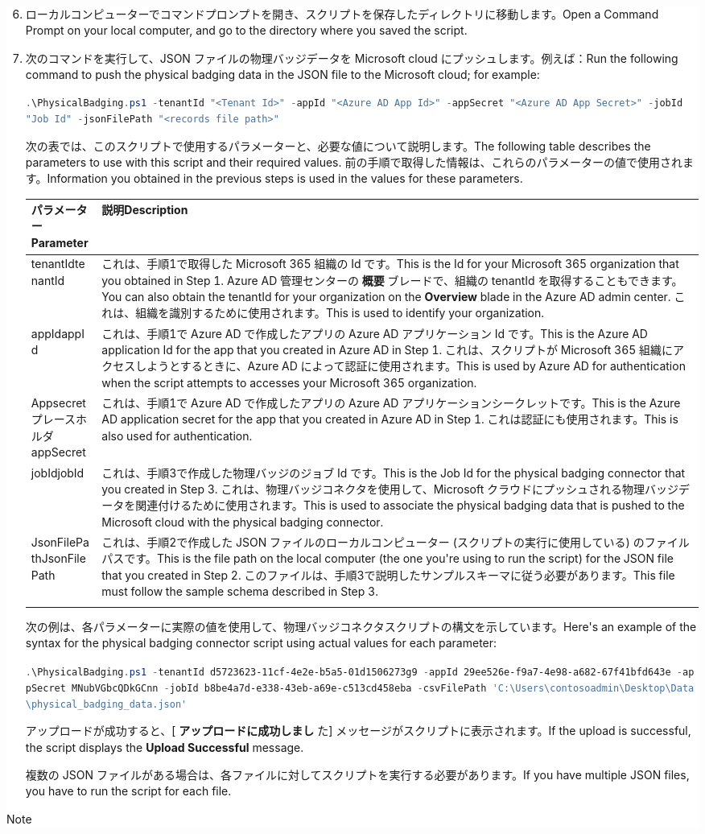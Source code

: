 6. <span data-ttu-id="826f2-201">ローカルコンピューターでコマンドプロンプトを開き、スクリプトを保存したディレクトリに移動します。</span><span class="sxs-lookup"><span data-stu-id="826f2-201">Open a Command Prompt on your local computer, and go to the directory where you saved the script.</span></span>

7. <span data-ttu-id="826f2-202">次のコマンドを実行して、JSON ファイルの物理バッジデータを Microsoft cloud にプッシュします。例えば：</span><span class="sxs-lookup"><span data-stu-id="826f2-202">Run the following command to push the physical badging data in the JSON file to the Microsoft cloud; for example:</span></span>

   ```powershell
   .\PhysicalBadging.ps1 -tenantId "<Tenant Id>" -appId "<Azure AD App Id>" -appSecret "<Azure AD App Secret>" -jobId "Job Id" -jsonFilePath "<records file path>"
   ```

   <span data-ttu-id="826f2-203">次の表では、このスクリプトで使用するパラメーターと、必要な値について説明します。</span><span class="sxs-lookup"><span data-stu-id="826f2-203">The following table describes the parameters to use with this script and their required values.</span></span> <span data-ttu-id="826f2-204">前の手順で取得した情報は、これらのパラメーターの値で使用されます。</span><span class="sxs-lookup"><span data-stu-id="826f2-204">Information you obtained in the previous steps is used in the values for these parameters.</span></span>

   | <span data-ttu-id="826f2-205">パラメーター</span><span class="sxs-lookup"><span data-stu-id="826f2-205">Parameter</span></span> | <span data-ttu-id="826f2-206">説明</span><span class="sxs-lookup"><span data-stu-id="826f2-206">Description</span></span> |
   |:-------------|:--------------|
   |<span data-ttu-id="826f2-207">tenantId</span><span class="sxs-lookup"><span data-stu-id="826f2-207">tenantId</span></span> | <span data-ttu-id="826f2-208">これは、手順1で取得した Microsoft 365 組織の Id です。</span><span class="sxs-lookup"><span data-stu-id="826f2-208">This is the Id for your Microsoft 365 organization that you obtained in Step 1.</span></span> <span data-ttu-id="826f2-209">Azure AD 管理センターの **概要** ブレードで、組織の tenantId を取得することもできます。</span><span class="sxs-lookup"><span data-stu-id="826f2-209">You can also obtain the tenantId for your organization on the **Overview** blade in the Azure AD admin center.</span></span> <span data-ttu-id="826f2-210">これは、組織を識別するために使用されます。</span><span class="sxs-lookup"><span data-stu-id="826f2-210">This is used to identify your organization.</span></span> |
   |<span data-ttu-id="826f2-211">appId</span><span class="sxs-lookup"><span data-stu-id="826f2-211">appId</span></span> | <span data-ttu-id="826f2-212">これは、手順1で Azure AD で作成したアプリの Azure AD アプリケーション Id です。</span><span class="sxs-lookup"><span data-stu-id="826f2-212">This is the Azure AD application Id for the app that you created in Azure AD in Step 1.</span></span> <span data-ttu-id="826f2-213">これは、スクリプトが Microsoft 365 組織にアクセスしようとするときに、Azure AD によって認証に使用されます。</span><span class="sxs-lookup"><span data-stu-id="826f2-213">This is used by Azure AD for authentication when the script attempts to accesses your Microsoft 365 organization.</span></span>                    |
   |<span data-ttu-id="826f2-214">Appsecret プレースホルダ</span><span class="sxs-lookup"><span data-stu-id="826f2-214">appSecret</span></span> | <span data-ttu-id="826f2-215">これは、手順1で Azure AD で作成したアプリの Azure AD アプリケーションシークレットです。</span><span class="sxs-lookup"><span data-stu-id="826f2-215">This is the Azure AD application secret for the app that you created in Azure AD in Step 1.</span></span> <span data-ttu-id="826f2-216">これは認証にも使用されます。</span><span class="sxs-lookup"><span data-stu-id="826f2-216">This is also used for authentication.</span></span>                                                        |
   |<span data-ttu-id="826f2-217">jobId</span><span class="sxs-lookup"><span data-stu-id="826f2-217">jobId</span></span> | <span data-ttu-id="826f2-218">これは、手順3で作成した物理バッジのジョブ Id です。</span><span class="sxs-lookup"><span data-stu-id="826f2-218">This is the Job Id for the physical badging connector that you created in Step 3.</span></span> <span data-ttu-id="826f2-219">これは、物理バッジコネクタを使用して、Microsoft クラウドにプッシュされる物理バッジデータを関連付けるために使用されます。</span><span class="sxs-lookup"><span data-stu-id="826f2-219">This is used to associate the physical badging data that is pushed to the Microsoft cloud with the physical badging connector.</span></span>              |
   |<span data-ttu-id="826f2-220">JsonFilePath</span><span class="sxs-lookup"><span data-stu-id="826f2-220">JsonFilePath</span></span> | <span data-ttu-id="826f2-221">これは、手順2で作成した JSON ファイルのローカルコンピューター (スクリプトの実行に使用している) のファイルパスです。</span><span class="sxs-lookup"><span data-stu-id="826f2-221">This is the file path on the local computer (the one you're using to run the script) for the JSON file that you created in Step 2.</span></span> <span data-ttu-id="826f2-222">このファイルは、手順3で説明したサンプルスキーマに従う必要があります。</span><span class="sxs-lookup"><span data-stu-id="826f2-222">This file must follow the sample schema described in Step 3.</span></span>|
   |||

   <span data-ttu-id="826f2-223">次の例は、各パラメーターに実際の値を使用して、物理バッジコネクタスクリプトの構文を示しています。</span><span class="sxs-lookup"><span data-stu-id="826f2-223">Here's an example of the syntax for the physical badging connector script using actual values for each parameter:</span></span>

   ```powershell
   .\PhysicalBadging.ps1 -tenantId d5723623-11cf-4e2e-b5a5-01d1506273g9 -appId 29ee526e-f9a7-4e98-a682-67f41bfd643e -appSecret MNubVGbcQDkGCnn -jobId b8be4a7d-e338-43eb-a69e-c513cd458eba -csvFilePath 'C:\Users\contosoadmin\Desktop\Data\physical_badging_data.json'
   ```

   <span data-ttu-id="826f2-224">アップロードが成功すると、[ **アップロードに成功しまし** た] メッセージがスクリプトに表示されます。</span><span class="sxs-lookup"><span data-stu-id="826f2-224">If the upload is successful, the script displays the **Upload Successful** message.</span></span>

   <span data-ttu-id="826f2-225">複数の JSON ファイルがある場合は、各ファイルに対してスクリプトを実行する必要があります。</span><span class="sxs-lookup"><span data-stu-id="826f2-225">If you have multiple JSON files, you have to run the script for each file.</span></span>

> [!NOTE]